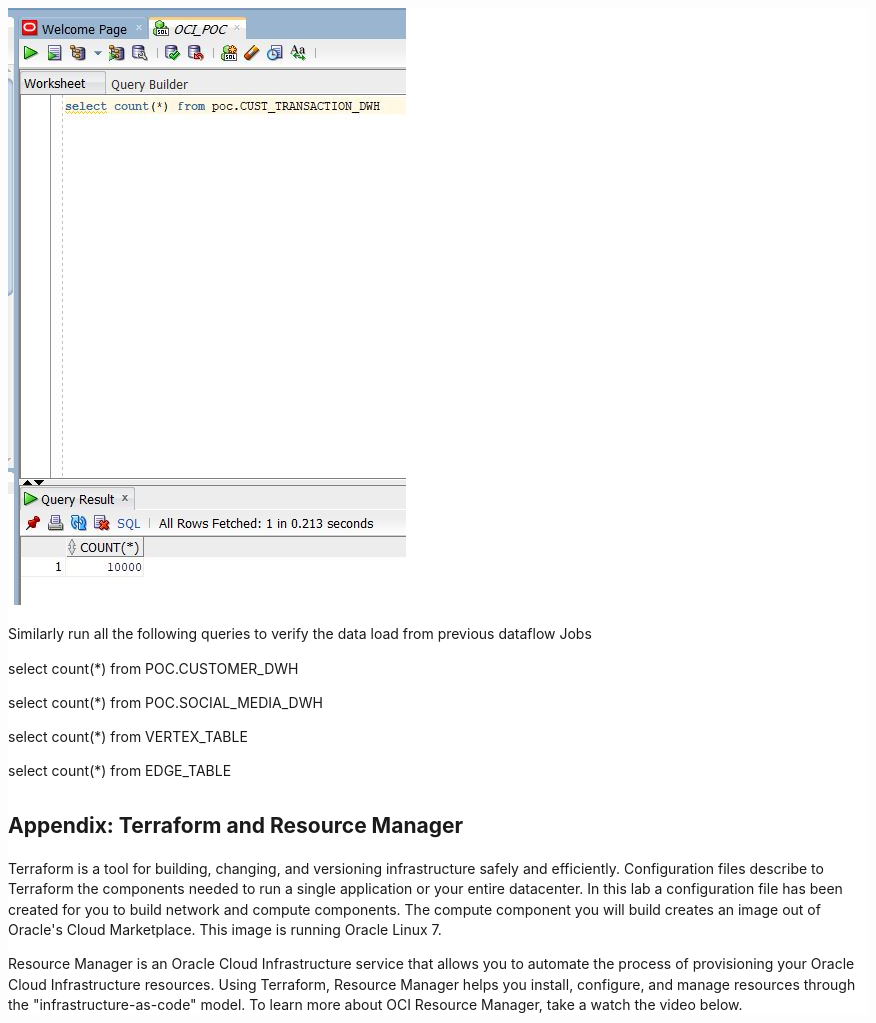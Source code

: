   ![](./images/18_Query.jpg " ")

  Similarly run all the following queries to verify the data load from previous dataflow Jobs

  select count(*) from POC.CUSTOMER_DWH

  select count(*) from POC.SOCIAL\_MEDIA\_DWH

  select count(*) from VERTEX\_TABLE

  select count(*) from EDGE\_TABLE


## Appendix:  Terraform and Resource Manager
Terraform is a tool for building, changing, and versioning infrastructure safely and efficiently.  Configuration files describe to Terraform the components needed to run a single application or your entire datacenter.  In this lab a configuration file has been created for you to build network and compute components.  The compute component you will build creates an image out of Oracle's Cloud Marketplace.  This image is running Oracle Linux 7.

Resource Manager is an Oracle Cloud Infrastructure service that allows you to automate the process of provisioning your Oracle Cloud Infrastructure resources. Using Terraform, Resource Manager helps you install, configure, and manage resources through the "infrastructure-as-code" model. To learn more about OCI Resource Manager, take a watch the video below.
